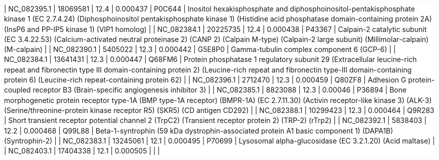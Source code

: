 | NC_082395.1 | 18069581 | 12.4 | 0.000437 | P0C644     | Inositol hexakisphosphate and diphosphoinositol-pentakisphosphate kinase 1 (EC 2.7.4.24) (Diphosphoinositol pentakisphosphate kinase 1) (Histidine acid phosphatase domain-containing protein 2A) (InsP6 and PP-IP5 kinase 1) (VIP1 homolog)                                                                                                                                                                                                                                                                                                 |
| NC_082384.1 | 20225735 | 12.4 | 0.000438 | P43367     | Calpain-2 catalytic subunit (EC 3.4.22.53) (Calcium-activated neutral proteinase 2) (CANP 2) (Calpain M-type) (Calpain-2 large subunit) (Millimolar-calpain) (M-calpain)                                                                                                                                                                                                                                                                                                                                                                     |
| NC_082390.1 | 5405022  | 12.3 | 0.000442 | G5E8P0     | Gamma-tubulin complex component 6 (GCP-6)                                                                                                                                                                                                                                                                                                                                                                                                                                                                                                    |
| NC_082384.1 | 13641431 | 12.3 | 0.000447 | Q68FM6     | Protein phosphatase 1 regulatory subunit 29 (Extracellular leucine-rich repeat and fibronectin type III domain-containing protein 2) (Leucine-rich repeat and fibronectin type-III domain-containing protein 6) (Leucine-rich repeat-containing protein 62)                                                                                                                                                                                                                                                                                  |
| NC_082396.1 | 2712470  | 12.3 | 0.000459 | Q80ZF8     | Adhesion G protein-coupled receptor B3 (Brain-specific angiogenesis inhibitor 3)                                                                                                                                                                                                                                                                                                                                                                                                                                                             |
| NC_082385.1 | 8823088  | 12.3 | 0.00046  | P36894     | Bone morphogenetic protein receptor type-1A (BMP type-1A receptor) (BMPR-1A) (EC 2.7.11.30) (Activin receptor-like kinase 3) (ALK-3) (Serine/threonine-protein kinase receptor R5) (SKR5) (CD antigen CD292)                                                                                                                                                                                                                                                                                                                                 |
| NC_082388.1 | 10299423 | 12.3 | 0.000464 | Q9R283     | Short transient receptor potential channel 2 (TrpC2) (Transient receptor protein 2) (TRP-2) (rTrp2)                                                                                                                                                                                                                                                                                                                                                                                                                                          |
| NC_082392.1 | 5838403  | 12.2 | 0.000468 | Q99L88     | Beta-1-syntrophin (59 kDa dystrophin-associated protein A1 basic component 1) (DAPA1B) (Syntrophin-2)                                                                                                                                                                                                                                                                                                                                                                                                                                        |
| NC_082383.1 | 13245061 | 12.1 | 0.000495 | P70699     | Lysosomal alpha-glucosidase (EC 3.2.1.20) (Acid maltase)                                                                                                                                                                                                                                                                                                                                                                                                                                                                                     |
| NC_082403.1 | 17404338 | 12.1 | 0.000505 |            |                                                                                                                                                                                                                                                                                                                                                                                                                                                                                                                                              |